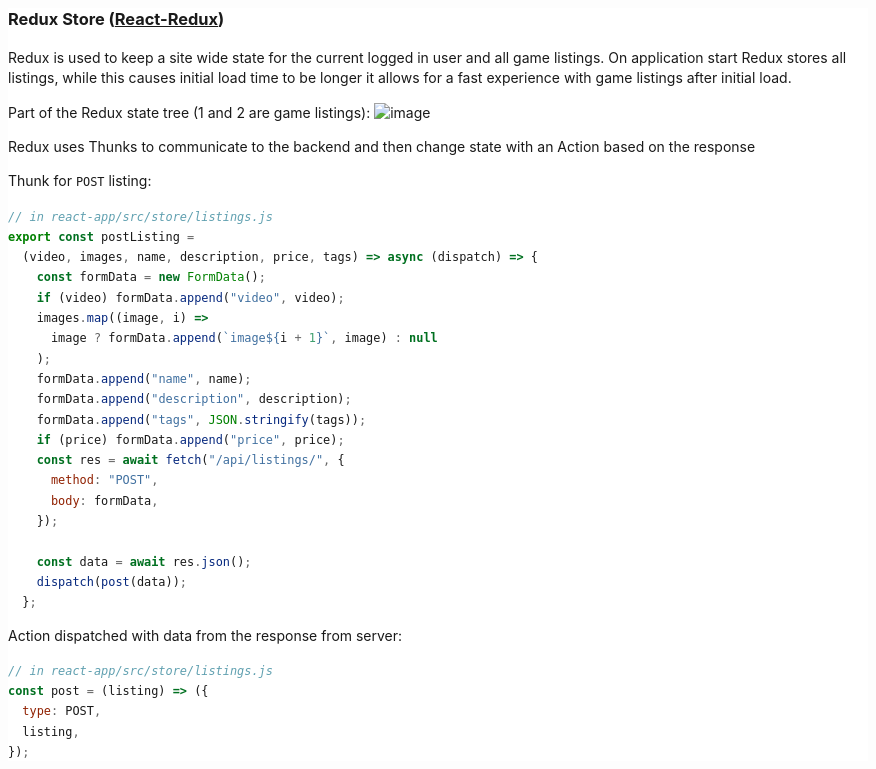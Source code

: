 ### Redux Store ([React-Redux](https://react-redux.js.org/))

Redux is used to keep a site wide state for the current logged in user and all game listings.  On application start Redux stores all listings, while this causes initial load time to be longer it allows for a fast experience with game listings after initial load.  

Part of the Redux state tree (1 and 2 are game listings):
![image](https://user-images.githubusercontent.com/16979047/147793185-6ed89a60-953c-4c8d-a6d0-58826d69ec17.png)

Redux uses Thunks to communicate to the backend and then change state with an Action based on the response

Thunk for `POST` listing:
```js
// in react-app/src/store/listings.js
export const postListing =
  (video, images, name, description, price, tags) => async (dispatch) => {
    const formData = new FormData();
    if (video) formData.append("video", video);
    images.map((image, i) =>
      image ? formData.append(`image${i + 1}`, image) : null
    );
    formData.append("name", name);
    formData.append("description", description);
    formData.append("tags", JSON.stringify(tags));
    if (price) formData.append("price", price);
    const res = await fetch("/api/listings/", {
      method: "POST",
      body: formData,
    });

    const data = await res.json();
    dispatch(post(data));
  };
```
Action dispatched with data from the response from server:
```js
// in react-app/src/store/listings.js
const post = (listing) => ({
  type: POST,
  listing,
});
```
